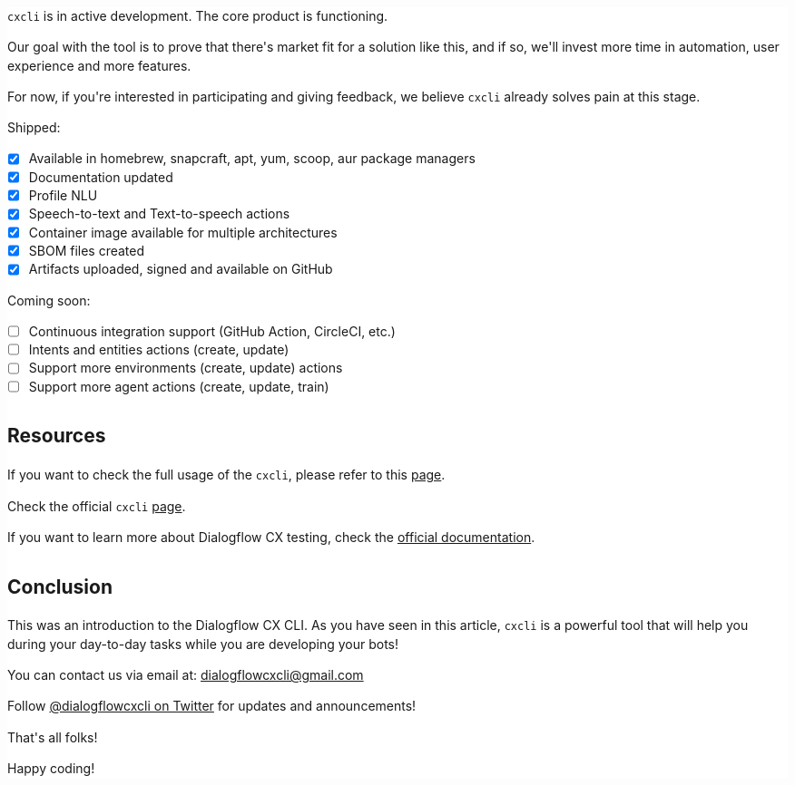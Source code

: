 `cxcli` is in active development. The core product is functioning.

Our goal with the tool is to prove that there's market fit for a solution like this, and if so, we'll invest more time in automation, user experience and more features.

For now, if you're interested in participating and giving feedback, we believe `cxcli` already solves pain at this stage.

Shipped:

* [x] Available in homebrew, snapcraft, apt, yum, scoop, aur package managers 
* [x] Documentation updated
* [x] Profile NLU
* [x] Speech-to-text and Text-to-speech actions
* [x] Container image available for multiple architectures
* [x] SBOM files created
* [x] Artifacts uploaded, signed and available on GitHub

Coming soon:

* [ ] Continuous integration support (GitHub Action, CircleCI, etc.)
* [ ] Intents and entities actions (create, update)
* [ ] Support more environments (create, update) actions
* [ ] Support more agent actions (create, update, train)

## Resources

If you want to check the full usage of the `cxcli`, please refer to this [page](https://cxcli.xavidop.me/cxcli/).

Check the official `cxcli` [page](https://cxcli.xavidop.me/).

If you want to learn more about Dialogflow CX testing, check the [official documentation](https://cloud.google.com/dialogflow/cx/docs/concept/test-case).

## Conclusion 

This was an introduction to the Dialogflow CX CLI. As you have seen in this article, `cxcli` is a powerful tool that will help you during your day-to-day tasks while you are developing your bots!

You can contact us via email at: [dialogflowcxcli@gmail.com](mailto:dialogflowcxcli@gmail.com)

Follow [@dialogflowcxcli on Twitter](https://twitter.com/dialogflowcxcli) for updates and announcements!

That's all folks!

Happy coding!